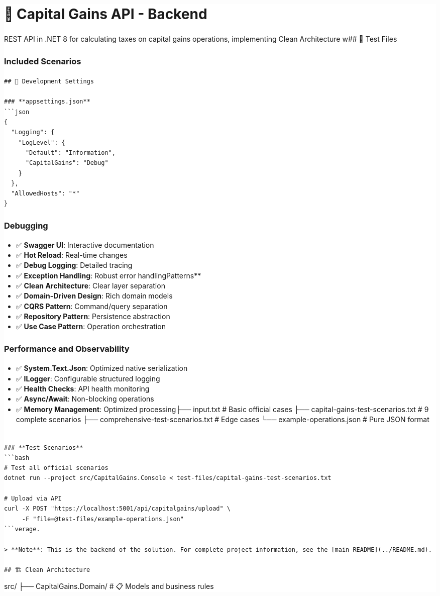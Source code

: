 # 🔧 Capital Gains API - Backend

REST API in .NET 8 for calculating taxes on capital gains operations, implementing Clean Architecture w## 📁 Test Files

### **Included Scenarios**
```bash## 🏛️ Technical Decisions
## 🔧 Development Settings

### **appsettings.json**
```json
{
  "Logging": {
    "LogLevel": {
      "Default": "Information",
      "CapitalGains": "Debug"
    }
  },
  "AllowedHosts": "*"
}
```

### **Debugging**
- ✅ **Swagger UI**: Interactive documentation
- ✅ **Hot Reload**: Real-time changes
- ✅ **Debug Logging**: Detailed tracing
- ✅ **Exception Handling**: Robust error handlingPatterns**
- ✅ **Clean Architecture**: Clear layer separation
- ✅ **Domain-Driven Design**: Rich domain models  
- ✅ **CQRS Pattern**: Command/query separation
- ✅ **Repository Pattern**: Persistence abstraction
- ✅ **Use Case Pattern**: Operation orchestration

### **Performance and Observability**
- ✅ **System.Text.Json**: Optimized native serialization
- ✅ **ILogger**: Configurable structured logging
- ✅ **Health Checks**: API health monitoring
- ✅ **Async/Await**: Non-blocking operations
- ✅ **Memory Management**: Optimized processing├── input.txt                      # Basic official cases
├── capital-gains-test-scenarios.txt  # 9 complete scenarios
├── comprehensive-test-scenarios.txt   # Edge cases
└── example-operations.json           # Pure JSON format
```

### **Test Scenarios**
```bash
# Test all official scenarios
dotnet run --project src/CapitalGains.Console < test-files/capital-gains-test-scenarios.txt

# Upload via API  
curl -X POST "https://localhost:5001/api/capitalgains/upload" \
     -F "file=@test-files/example-operations.json"
```verage.

> **Note**: This is the backend of the solution. For complete project information, see the [main README](../README.md).

## 🏗️ Clean Architecture

```
src/
├── CapitalGains.Domain/          # 📋 Models and business rules